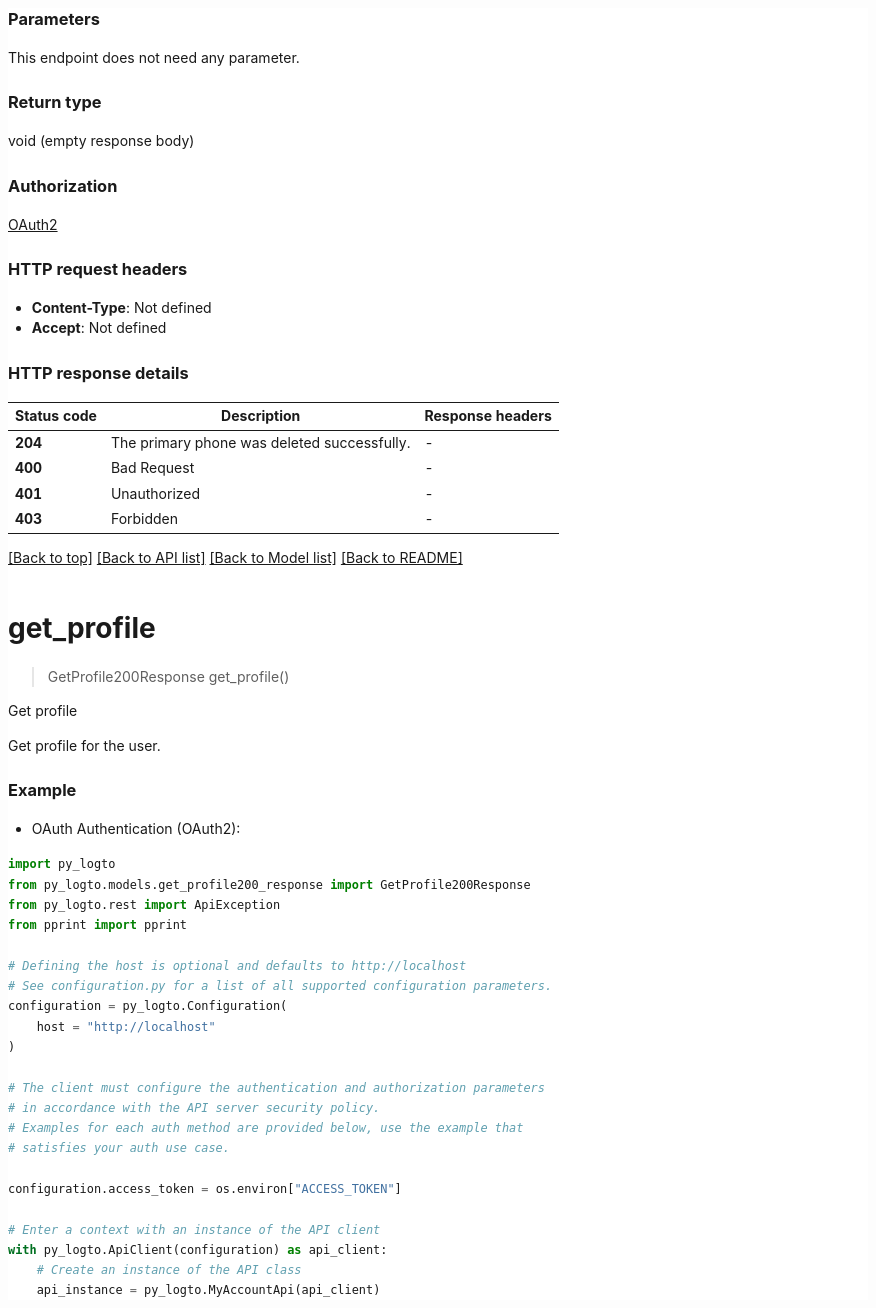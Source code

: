 

### Parameters

This endpoint does not need any parameter.

### Return type

void (empty response body)

### Authorization

[OAuth2](../README.md#OAuth2)

### HTTP request headers

 - **Content-Type**: Not defined
 - **Accept**: Not defined

### HTTP response details

| Status code | Description | Response headers |
|-------------|-------------|------------------|
**204** | The primary phone was deleted successfully. |  -  |
**400** | Bad Request |  -  |
**401** | Unauthorized |  -  |
**403** | Forbidden |  -  |

[[Back to top]](#) [[Back to API list]](../README.md#documentation-for-api-endpoints) [[Back to Model list]](../README.md#documentation-for-models) [[Back to README]](../README.md)

# **get_profile**
> GetProfile200Response get_profile()

Get profile

Get profile for the user.

### Example

* OAuth Authentication (OAuth2):

```python
import py_logto
from py_logto.models.get_profile200_response import GetProfile200Response
from py_logto.rest import ApiException
from pprint import pprint

# Defining the host is optional and defaults to http://localhost
# See configuration.py for a list of all supported configuration parameters.
configuration = py_logto.Configuration(
    host = "http://localhost"
)

# The client must configure the authentication and authorization parameters
# in accordance with the API server security policy.
# Examples for each auth method are provided below, use the example that
# satisfies your auth use case.

configuration.access_token = os.environ["ACCESS_TOKEN"]

# Enter a context with an instance of the API client
with py_logto.ApiClient(configuration) as api_client:
    # Create an instance of the API class
    api_instance = py_logto.MyAccountApi(api_client)

```
